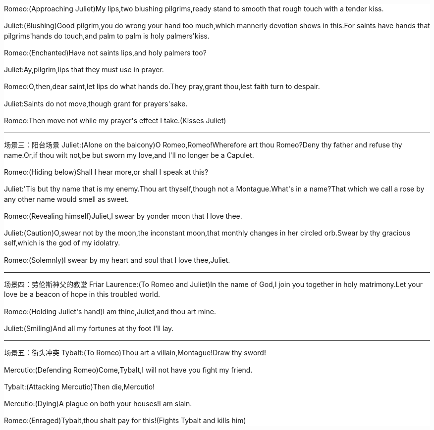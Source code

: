 Romeo:(Approaching Juliet)My lips,two blushing pilgrims,ready stand to smooth that rough touch with a tender kiss.

Juliet:(Blushing)Good pilgrim,you do wrong your hand too much,which mannerly devotion shows in this.For saints have hands that pilgrims'hands do touch,and palm to palm is holy palmers'kiss.

Romeo:(Enchanted)Have not saints lips,and holy palmers too?

Juliet:Ay,pilgrim,lips that they must use in prayer.

Romeo:O,then,dear saint,let lips do what hands do.They pray,grant thou,lest faith turn to despair.

Juliet:Saints do not move,though grant for prayers'sake.

Romeo:Then move not while my prayer's effect I take.(Kisses Juliet)


---



场景三：阳台场景
Juliet:(Alone on the balcony)O Romeo,Romeo!Wherefore art thou Romeo?Deny thy father and refuse thy name.Or,if thou wilt not,be but sworn my love,and I'll no longer be a Capulet.

Romeo:(Hiding below)Shall I hear more,or shall I speak at this?

Juliet:'Tis but thy name that is my enemy.Thou art thyself,though not a Montague.What's in a name?That which we call a rose by any other name would smell as sweet.

Romeo:(Revealing himself)Juliet,I swear by yonder moon that I love thee.

Juliet:(Caution)O,swear not by the moon,the inconstant moon,that monthly changes in her circled orb.Swear by thy gracious self,which is the god of my idolatry.

Romeo:(Solemnly)I swear by my heart and soul that I love thee,Juliet.


---



场景四：劳伦斯神父的教堂
Friar Laurence:(To Romeo and Juliet)In the name of God,I join you together in holy matrimony.Let your love be a beacon of hope in this troubled world.

Romeo:(Holding Juliet's hand)I am thine,Juliet,and thou art mine.

Juliet:(Smiling)And all my fortunes at thy foot I'll lay.


---



场景五：街头冲突
Tybalt:(To Romeo)Thou art a villain,Montague!Draw thy sword!

Mercutio:(Defending Romeo)Come,Tybalt,I will not have you fight my friend.

Tybalt:(Attacking Mercutio)Then die,Mercutio!

Mercutio:(Dying)A plague on both your houses!I am slain.

Romeo:(Enraged)Tybalt,thou shalt pay for this!(Fights Tybalt and kills him)
